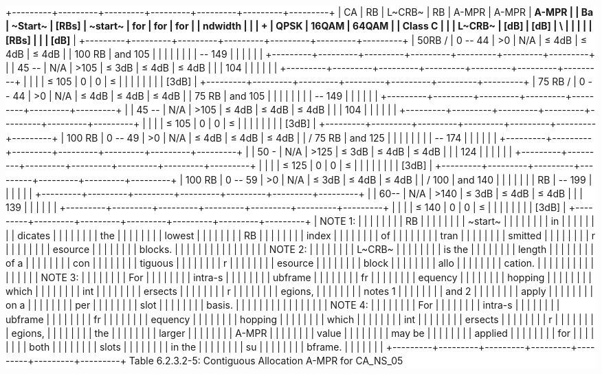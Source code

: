 +---------+---------+---------+---------+---------+---------+---------+ | CA | RB | L~CRB~ | RB | A-MPR | A-MPR | **A-MPR | | Ba | ~Start~ | [RBs] | ~start~ | for | for | for | | ndwidth | | | + | QPSK | 16QAM | 64QAM | | Class C | | | L~CRB~ | [dB] | [dB] | \ | | | | | [RBs] | | | [dB]** | +---------+---------+---------+---------+---------+---------+---------+ | 50RB / | 0 -- 44 | >0 | N/A | ≤ 4dB | ≤ 4dB | ≤ 4dB | | 100 RB | and 105 | | | | | | | | -- 149 | | | | | | +---------+---------+---------+---------+---------+---------+---------+ | | 45 -- | N/A | >105 | ≤ 3dB | ≤ 4dB | ≤ 4dB | | | 104 | | | | | | +---------+---------+---------+---------+---------+---------+---------+ | | | | ≤ 105 | 0 | 0 | ≤ | | | | | | | | [3dB] | +---------+---------+---------+---------+---------+---------+---------+ | 75 RB / | 0 -- 44 | >0 | N/A | ≤ 4dB | ≤ 4dB | ≤ 4dB | | 75 RB | and 105 | | | | | | | | -- 149 | | | | | | +---------+---------+---------+---------+---------+---------+---------+ | | 45 -- | N/A | >105 | ≤ 4dB | ≤ 4dB | ≤ 4dB | | | 104 | | | | | | +---------+---------+---------+---------+---------+---------+---------+ | | | | ≤ 105 | 0 | 0 | ≤ | | | | | | | | [3dB] | +---------+---------+---------+---------+---------+---------+---------+ | 100 RB | 0 -- 49 | >0 | N/A | ≤ 4dB | ≤ 4dB | ≤ 4dB | | / 75 RB | and 125 | | | | | | | | -- 174 | | | | | | +---------+---------+---------+---------+---------+---------+---------+ | | 50 - | N/A | >125 | ≤ 3dB | ≤ 4dB | ≤ 4dB | | | 124 | | | | | | +---------+---------+---------+---------+---------+---------+---------+ | | | | ≤ 125 | 0 | 0 | ≤ | | | | | | | | [3dB] | +---------+---------+---------+---------+---------+---------+---------+ | 100 RB | 0 -- 59 | >0 | N/A | ≤ 3dB | ≤ 4dB | ≤ 4dB | | / 100 | and 140 | | | | | | | RB | -- 199 | | | | | | +---------+---------+---------+---------+---------+---------+---------+ | | 60-- | N/A | >140 | ≤ 3dB | ≤ 4dB | ≤ 4dB | | | 139 | | | | | | +---------+---------+---------+---------+---------+---------+---------+ | | | | ≤ 140 | 0 | 0 | ≤ | | | | | | | | [3dB] | +---------+---------+---------+---------+---------+---------+---------+ | NOTE 1: | | | | | | | | RB | | | | | | | | ~start~ | | | | | | | | in | | | | | | | | dicates | | | | | | | | the | | | | | | | | lowest | | | | | | | | RB | | | | | | | | index | | | | | | | | of | | | | | | | | tran | | | | | | | | smitted | | | | | | | | r | | | | | | | | esource | | | | | | | | blocks. | | | | | | | | | | | | | | | | NOTE 2: | | | | | | | | L~CRB~ | | | | | | | | is the | | | | | | | | length | | | | | | | | of a | | | | | | | | con | | | | | | | | tiguous | | | | | | | | r | | | | | | | | esource | | | | | | | | block | | | | | | | | allo | | | | | | | | cation. | | | | | | | | | | | | | | | | NOTE 3: | | | | | | | | For | | | | | | | | intra-s | | | | | | | | ubframe | | | | | | | | fr | | | | | | | | equency | | | | | | | | hopping | | | | | | | | which | | | | | | | | int | | | | | | | | ersects | | | | | | | | r | | | | | | | | egions, | | | | | | | | notes 1 | | | | | | | | and 2 | | | | | | | | apply | | | | | | | | on a | | | | | | | | per | | | | | | | | slot | | | | | | | | basis. | | | | | | | | | | | | | | | | NOTE 4: | | | | | | | | For | | | | | | | | intra-s | | | | | | | | ubframe | | | | | | | | fr | | | | | | | | equency | | | | | | | | hopping | | | | | | | | which | | | | | | | | int | | | | | | | | ersects | | | | | | | | r | | | | | | | | egions, | | | | | | | | the | | | | | | | | larger | | | | | | | | A-MPR | | | | | | | | value | | | | | | | | may be | | | | | | | | applied | | | | | | | | for | | | | | | | | both | | | | | | | | slots | | | | | | | | in the | | | | | | | | su | | | | | | | | bframe. | | | | | | | +---------+---------+---------+---------+---------+---------+---------+
Table 6.2.3.2-5: Contiguous Allocation A-MPR for CA_NS_05